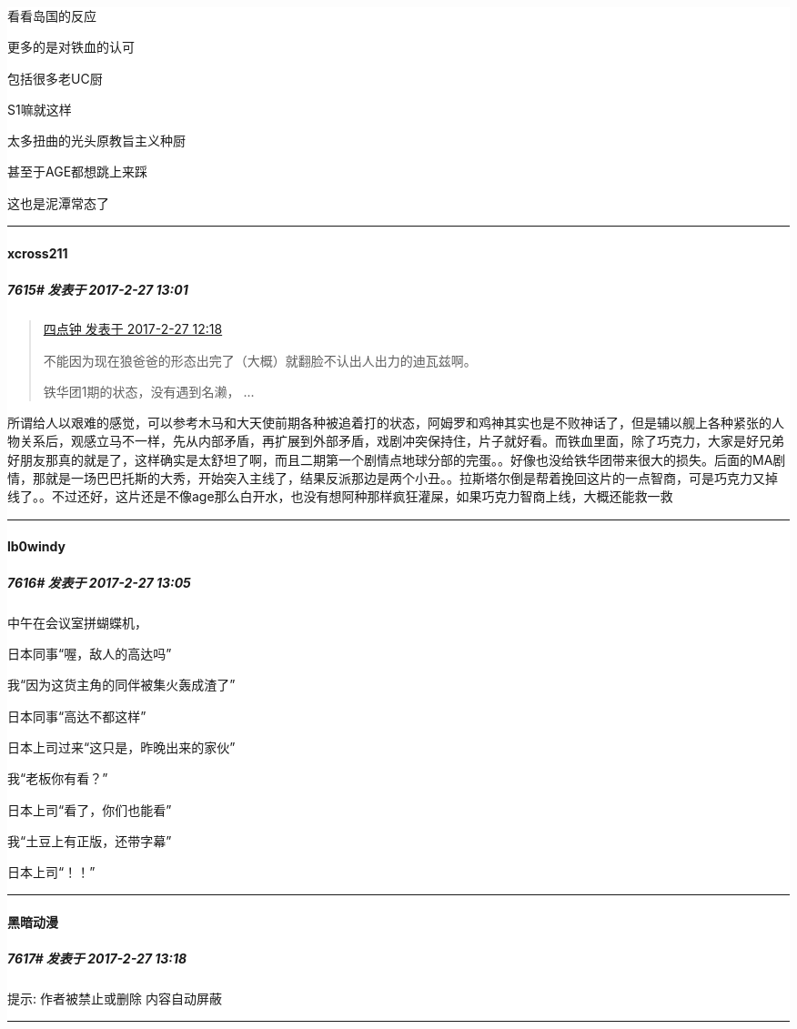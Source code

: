 看看岛国的反应

更多的是对铁血的认可

包括很多老UC厨

S1嘛就这样

太多扭曲的光头原教旨主义种厨

甚至于AGE都想跳上来踩

这也是泥潭常态了

*****

####  xcross211  
##### 7615#       发表于 2017-2-27 13:01

<blockquote><a href="httphttps://bbs.saraba1st.com/2b/forum.php?mod=redirect&amp;goto=findpost&amp;pid=35339631&amp;ptid=1336845" target="_blank">四点钟 发表于 2017-2-27 12:18</a>

不能因为现在狼爸爸的形态出完了（大概）就翻脸不认出人出力的迪瓦兹啊。

铁华团1期的状态，没有遇到名濑， ...</blockquote>
所谓给人以艰难的感觉，可以参考木马和大天使前期各种被追着打的状态，阿姆罗和鸡神其实也是不败神话了，但是辅以舰上各种紧张的人物关系后，观感立马不一样，先从内部矛盾，再扩展到外部矛盾，戏剧冲突保持住，片子就好看。而铁血里面，除了巧克力，大家是好兄弟好朋友那真的就是了，这样确实是太舒坦了啊，而且二期第一个剧情点地球分部的完蛋。。好像也没给铁华团带来很大的损失。后面的MA剧情，那就是一场巴巴托斯的大秀，开始突入主线了，结果反派那边是两个小丑。。拉斯塔尔倒是帮着挽回这片的一点智商，可是巧克力又掉线了。。不过还好，这片还是不像age那么白开水，也没有想阿种那样疯狂灌屎，如果巧克力智商上线，大概还能救一救

*****

####  lb0windy  
##### 7616#       发表于 2017-2-27 13:05

中午在会议室拼蝴蝶机，

日本同事“喔，敌人的高达吗”

我“因为这货主角的同伴被集火轰成渣了”

日本同事“高达不都这样”

日本上司过来“这只是，昨晚出来的家伙”

我“老板你有看？”

日本上司“看了，你们也能看”

我“土豆上有正版，还带字幕”

日本上司“！！”

*****

####  黑暗动漫  
##### 7617#       发表于 2017-2-27 13:18

提示: 作者被禁止或删除 内容自动屏蔽

*****
